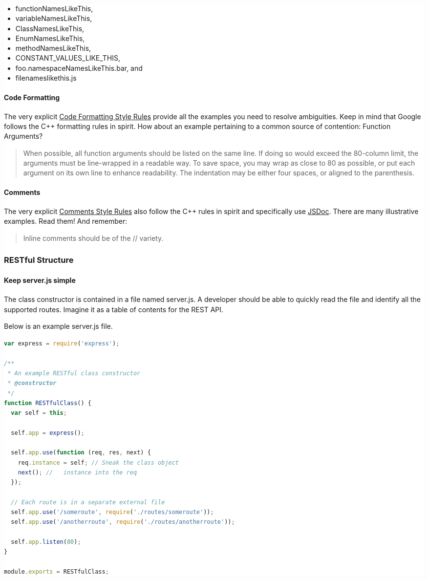 - functionNamesLikeThis,
- variableNamesLikeThis,
- ClassNamesLikeThis,
- EnumNamesLikeThis,
- methodNamesLikeThis,
- CONSTANT_VALUES_LIKE_THIS,
- foo.namespaceNamesLikeThis.bar, and
- filenameslikethis.js

#### Code Formatting

The very explicit [Code Formatting Style Rules](http://google-styleguide.googlecode.com/svn/trunk/javascriptguide.xml?showone=Code_formatting#Code_formatting) provide all the examples you need to resolve ambiguities. Keep in mind that Google follows the C++ formatting rules in spirit. How about an example pertaining to a common source of contention: Function Arguments?

> When possible, all function arguments should be listed on the same line. If doing so would exceed the 80-column limit, the arguments must be line-wrapped in a readable way. To save space, you may wrap as close to 80 as possible, or put each argument on its own line to enhance readability. The indentation may be either four spaces, or aligned to the parenthesis.

#### Comments

The very explicit [Comments Style Rules](http://google-styleguide.googlecode.com/svn/trunk/javascriptguide.xml?showone=Comments#Comments) also follow the C++ rules in spirit and specifically use [JSDoc](http://usejsdoc.org/). There are many illustrative examples. Read them! And remember:

> Inline comments should be of the // variety.

### RESTful Structure

#### Keep server.js simple

The class constructor is contained in a file named server.js. A developer should be able to quickly read the file and identify all the supported routes. Imagine it as a table of contents for the REST API.

Below is an example server.js file.

```javascript
var express = require('express');

/**
 * An example RESTful class constructor
 * @constructor
 */
function RESTfulClass() {
  var self = this;

  self.app = express();

  self.app.use(function (req, res, next) {
    req.instance = self; // Sneak the class object
    next(); //   instance into the req
  });

  // Each route is in a separate external file
  self.app.use('/someroute', require('./routes/someroute'));
  self.app.use('/anotherroute', require('./routes/anotherroute'));

  self.app.listen(80);
}

module.exports = RESTfulClass;
```
